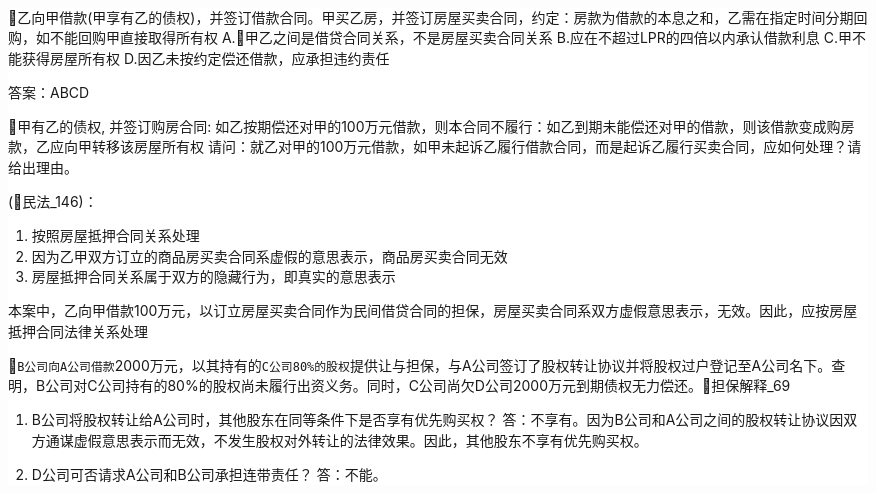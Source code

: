 🍐乙向甲借款(甲享有乙的债权)，并签订借款合同。甲买乙房，并签订房屋买卖合同，约定：房款为借款的本息之和，乙需在指定时间分期回购，如不能回购甲直接取得所有权
A.🔴甲乙之间是借贷合同关系，不是房屋买卖合同关系
B.应在不超过LPR的四倍以内承认借款利息
C.甲不能获得房屋所有权
D.因乙未按约定偿还借款，应承担违约责任

答案：ABCD

🍐甲有乙的债权, 并签订购房合同: 如乙按期偿还对甲的100万元借款，则本合同不履行：如乙到期未能偿还对甲的借款，则该借款变成购房款，乙应向甲转移该房屋所有权
请问：就乙对甲的100万元借款，如甲未起诉乙履行借款合同，而是起诉乙履行买卖合同，应如何处理？请给出理由。

(🚪民法_146)：
1. 按照房屋抵押合同关系处理
2. 因为乙甲双方订立的商品房买卖合同系虚假的意思表示，商品房买卖合同无效
3. 房屋抵押合同关系属于双方的隐藏行为，即真实的意思表示

本案中，乙向甲借款100万元，以订立房屋买卖合同作为民间借贷合同的担保，房屋买卖合同系双方虚假意思表示，无效。因此，应按房屋抵押合同法律关系处理


🍐`B公司向A公司借款`2000万元，以其持有的`C公司80%的股权`提供让与担保，与A公司签订了股权转让协议并将股权过户登记至A公司名下。查明，B公司对C公司持有的80%的股权尚未履行出资义务。同时，C公司尚欠D公司2000万元到期债权无力偿还。🚪担保解释_69

1. B公司将股权转让给A公司时，其他股东在同等条件下是否享有优先购买权？
答：不享有。因为B公司和A公司之间的股权转让协议因双方通谋虚假意思表示而无效，不发生股权对外转让的法律效果。因此，其他股东不享有优先购买权。

1. D公司可否请求A公司和B公司承担连带责任？
答：不能。







